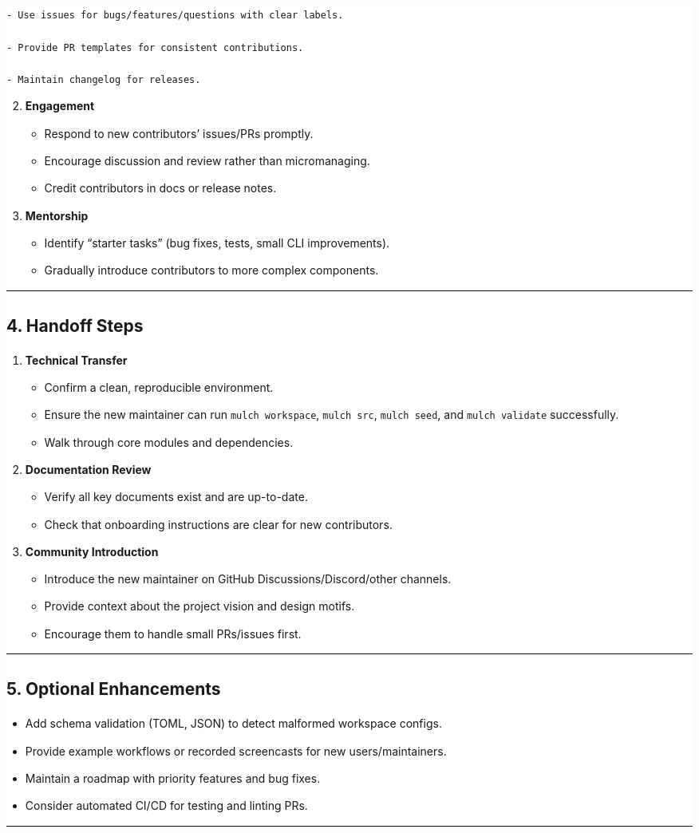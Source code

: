     - Use issues for bugs/features/questions with clear labels.
        
    - Provide PR templates for consistent contributions.
        
    - Maintain changelog for releases.
        
2. **Engagement**
    
    - Respond to new contributors’ issues/PRs promptly.
        
    - Encourage discussion and review rather than micromanaging.
        
    - Credit contributors in docs or release notes.
        
3. **Mentorship**
    
    - Identify “starter tasks” (bug fixes, tests, small CLI improvements).
        
    - Gradually introduce contributors to more complex components.
        

---

## **4. Handoff Steps**

1. **Technical Transfer**
    
    - Confirm a clean, reproducible environment.
        
    - Ensure the new maintainer can run `mulch workspace`, `mulch src`, `mulch seed`, and `mulch validate` successfully.
        
    - Walk through core modules and dependencies.
        
2. **Documentation Review**
    
    - Verify all key documents exist and are up-to-date.
        
    - Check that onboarding instructions are clear for new contributors.
        
3. **Community Introduction**
    
    - Introduce the new maintainer on GitHub Discussions/Discord/other channels.
        
    - Provide context about the project vision and design motifs.
        
    - Encourage them to handle small PRs/issues first.
        

---

## **5. Optional Enhancements**

- Add schema validation (TOML, JSON) to detect malformed workspace configs.
    
- Provide example workflows or recorded screencasts for new users/maintainers.
    
- Maintain a roadmap with priority features and bug fixes.
    
- Consider automated CI/CD for testing and linting PRs.
    

---
